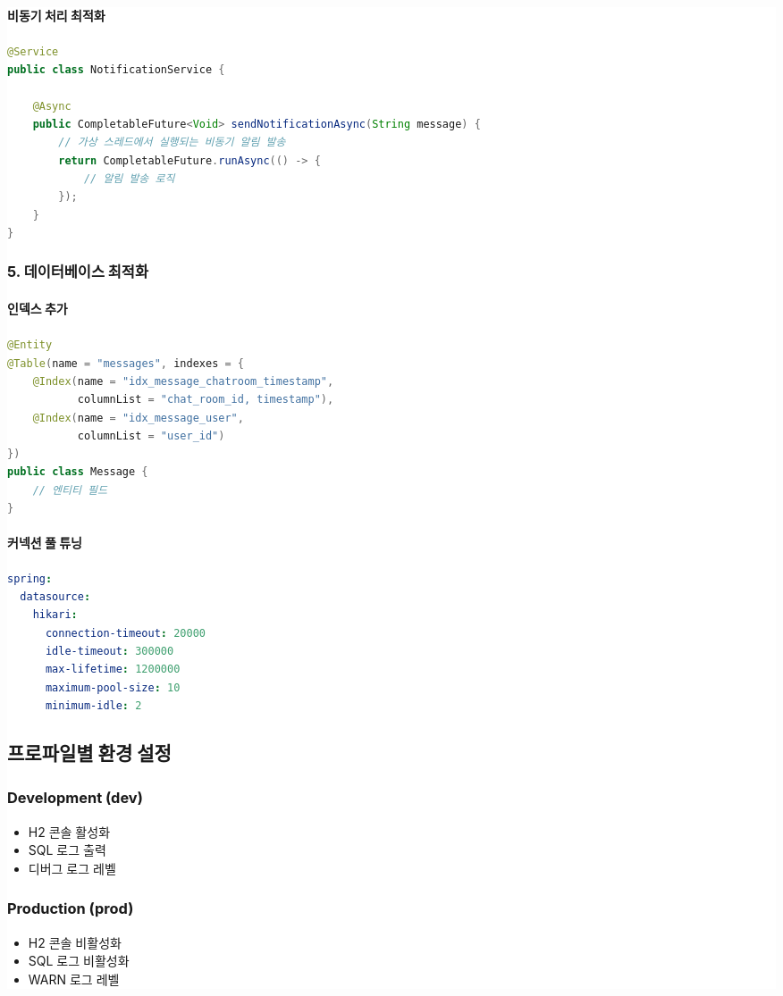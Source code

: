 #### 비동기 처리 최적화
```java
@Service
public class NotificationService {
    
    @Async
    public CompletableFuture<Void> sendNotificationAsync(String message) {
        // 가상 스레드에서 실행되는 비동기 알림 발송
        return CompletableFuture.runAsync(() -> {
            // 알림 발송 로직
        });
    }
}
```

### 5. 데이터베이스 최적화

#### 인덱스 추가
```java
@Entity
@Table(name = "messages", indexes = {
    @Index(name = "idx_message_chatroom_timestamp", 
           columnList = "chat_room_id, timestamp"),
    @Index(name = "idx_message_user", 
           columnList = "user_id")
})
public class Message {
    // 엔티티 필드
}
```

#### 커넥션 풀 튜닝
```yaml
spring:
  datasource:
    hikari:
      connection-timeout: 20000
      idle-timeout: 300000
      max-lifetime: 1200000
      maximum-pool-size: 10
      minimum-idle: 2
```

## 프로파일별 환경 설정

### Development (dev)
- H2 콘솔 활성화
- SQL 로그 출력
- 디버그 로그 레벨

### Production (prod)  
- H2 콘솔 비활성화
- SQL 로그 비활성화
- WARN 로그 레벨
